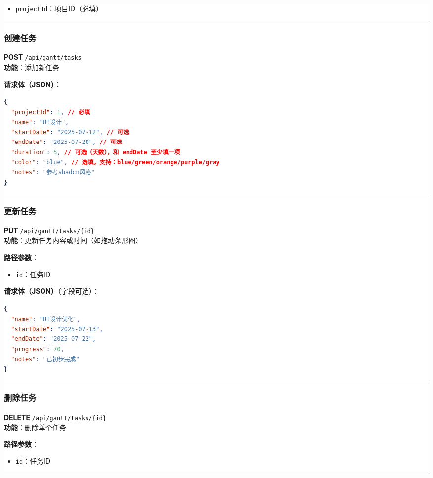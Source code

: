 - `projectId`：项目ID（必填）

---

### 创建任务

**POST** `/api/gantt/tasks`  
**功能**：添加新任务

**请求体（JSON）**：

```json
{
  "projectId": 1, // 必填
  "name": "UI设计",
  "startDate": "2025-07-12", // 可选
  "endDate": "2025-07-20", // 可选
  "duration": 5, // 可选（天数），和 endDate 至少填一项
  "color": "blue", // 选填，支持：blue/green/orange/purple/gray
  "notes": "参考shadcn风格"
}
```

---

### 更新任务

**PUT** `/api/gantt/tasks/{id}`  
**功能**：更新任务内容或时间（如拖动条形图）

**路径参数**：

- `id`：任务ID

**请求体（JSON）**（字段可选）：

```json
{
  "name": "UI设计优化",
  "startDate": "2025-07-13",
  "endDate": "2025-07-22",
  "progress": 70,
  "notes": "已初步完成"
}
```

---

### 删除任务

**DELETE** `/api/gantt/tasks/{id}`  
**功能**：删除单个任务

**路径参数**：

- `id`：任务ID

---